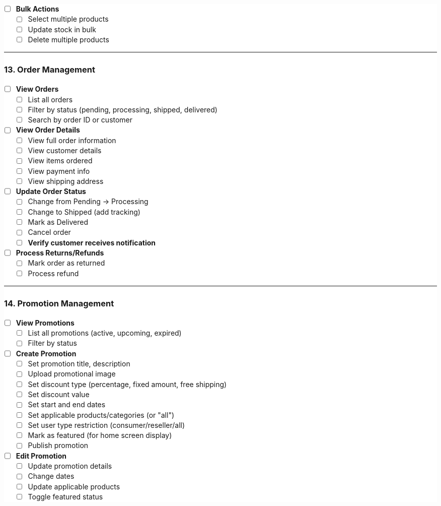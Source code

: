 - [ ] **Bulk Actions**
  - [ ] Select multiple products
  - [ ] Update stock in bulk
  - [ ] Delete multiple products

---

### 13. Order Management
- [ ] **View Orders**
  - [ ] List all orders
  - [ ] Filter by status (pending, processing, shipped, delivered)
  - [ ] Search by order ID or customer

- [ ] **View Order Details**
  - [ ] View full order information
  - [ ] View customer details
  - [ ] View items ordered
  - [ ] View payment info
  - [ ] View shipping address

- [ ] **Update Order Status**
  - [ ] Change from Pending → Processing
  - [ ] Change to Shipped (add tracking)
  - [ ] Mark as Delivered
  - [ ] Cancel order
  - [ ] **Verify customer receives notification**

- [ ] **Process Returns/Refunds**
  - [ ] Mark order as returned
  - [ ] Process refund

---

### 14. Promotion Management
- [ ] **View Promotions**
  - [ ] List all promotions (active, upcoming, expired)
  - [ ] Filter by status

- [ ] **Create Promotion**
  - [ ] Set promotion title, description
  - [ ] Upload promotional image
  - [ ] Set discount type (percentage, fixed amount, free shipping)
  - [ ] Set discount value
  - [ ] Set start and end dates
  - [ ] Set applicable products/categories (or "all")
  - [ ] Set user type restriction (consumer/reseller/all)
  - [ ] Mark as featured (for home screen display)
  - [ ] Publish promotion

- [ ] **Edit Promotion**
  - [ ] Update promotion details
  - [ ] Change dates
  - [ ] Update applicable products
  - [ ] Toggle featured status
